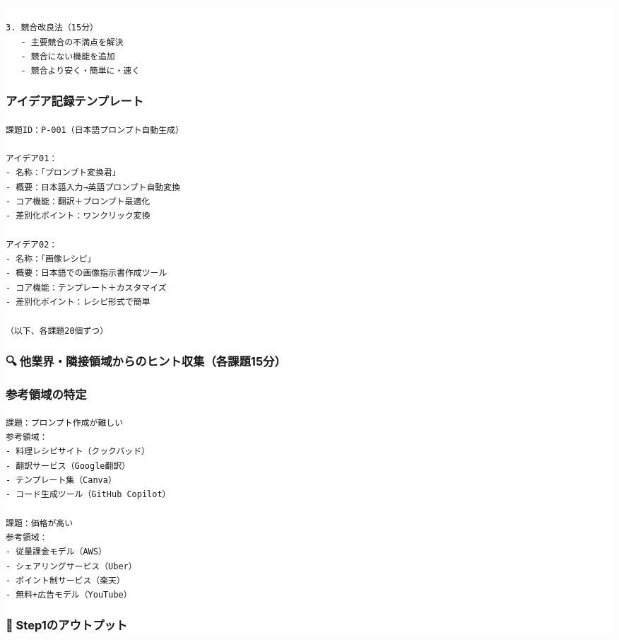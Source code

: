 ```

3. 競合改良法（15分）
   - 主要競合の不満点を解決
   - 競合にない機能を追加
   - 競合より安く・簡単に・速く

```

### アイデア記録テンプレート

```
課題ID：P-001（日本語プロンプト自動生成）

アイデア01：
- 名称：「プロンプト変換君」
- 概要：日本語入力→英語プロンプト自動変換
- コア機能：翻訳＋プロンプト最適化
- 差別化ポイント：ワンクリック変換

アイデア02：
- 名称：「画像レシピ」
- 概要：日本語での画像指示書作成ツール
- コア機能：テンプレート＋カスタマイズ
- 差別化ポイント：レシピ形式で簡単

（以下、各課題20個ずつ）

```

### 🔍 他業界・隣接領域からのヒント収集（各課題15分）

### 参考領域の特定

```
課題：プロンプト作成が難しい
参考領域：
- 料理レシピサイト（クックパッド）
- 翻訳サービス（Google翻訳）
- テンプレート集（Canva）
- コード生成ツール（GitHub Copilot）

課題：価格が高い
参考領域：
- 従量課金モデル（AWS）
- シェアリングサービス（Uber）
- ポイント制サービス（楽天）
- 無料+広告モデル（YouTube）

```

### 📝 Step1のアウトプット
